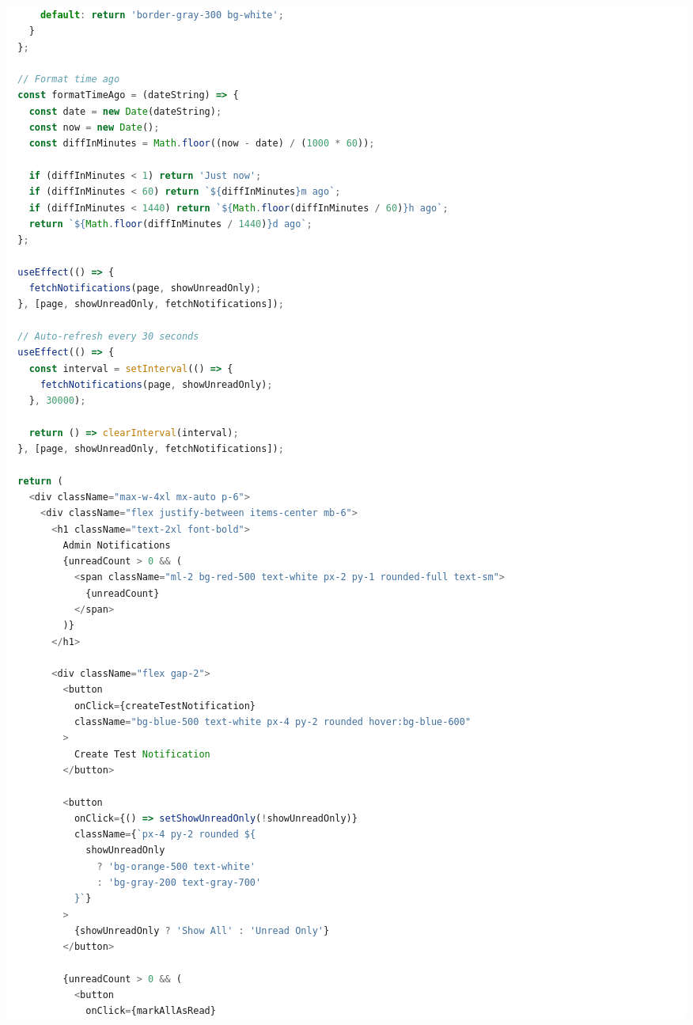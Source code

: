 ```javascript
      default: return 'border-gray-300 bg-white';
    }
  };

  // Format time ago
  const formatTimeAgo = (dateString) => {
    const date = new Date(dateString);
    const now = new Date();
    const diffInMinutes = Math.floor((now - date) / (1000 * 60));
    
    if (diffInMinutes < 1) return 'Just now';
    if (diffInMinutes < 60) return `${diffInMinutes}m ago`;
    if (diffInMinutes < 1440) return `${Math.floor(diffInMinutes / 60)}h ago`;
    return `${Math.floor(diffInMinutes / 1440)}d ago`;
  };

  useEffect(() => {
    fetchNotifications(page, showUnreadOnly);
  }, [page, showUnreadOnly, fetchNotifications]);

  // Auto-refresh every 30 seconds
  useEffect(() => {
    const interval = setInterval(() => {
      fetchNotifications(page, showUnreadOnly);
    }, 30000);

    return () => clearInterval(interval);
  }, [page, showUnreadOnly, fetchNotifications]);

  return (
    <div className="max-w-4xl mx-auto p-6">
      <div className="flex justify-between items-center mb-6">
        <h1 className="text-2xl font-bold">
          Admin Notifications 
          {unreadCount > 0 && (
            <span className="ml-2 bg-red-500 text-white px-2 py-1 rounded-full text-sm">
              {unreadCount}
            </span>
          )}
        </h1>
        
        <div className="flex gap-2">
          <button
            onClick={createTestNotification}
            className="bg-blue-500 text-white px-4 py-2 rounded hover:bg-blue-600"
          >
            Create Test Notification
          </button>
          
          <button
            onClick={() => setShowUnreadOnly(!showUnreadOnly)}
            className={`px-4 py-2 rounded ${
              showUnreadOnly 
                ? 'bg-orange-500 text-white' 
                : 'bg-gray-200 text-gray-700'
            }`}
          >
            {showUnreadOnly ? 'Show All' : 'Unread Only'}
          </button>
          
          {unreadCount > 0 && (
            <button
              onClick={markAllAsRead}
```